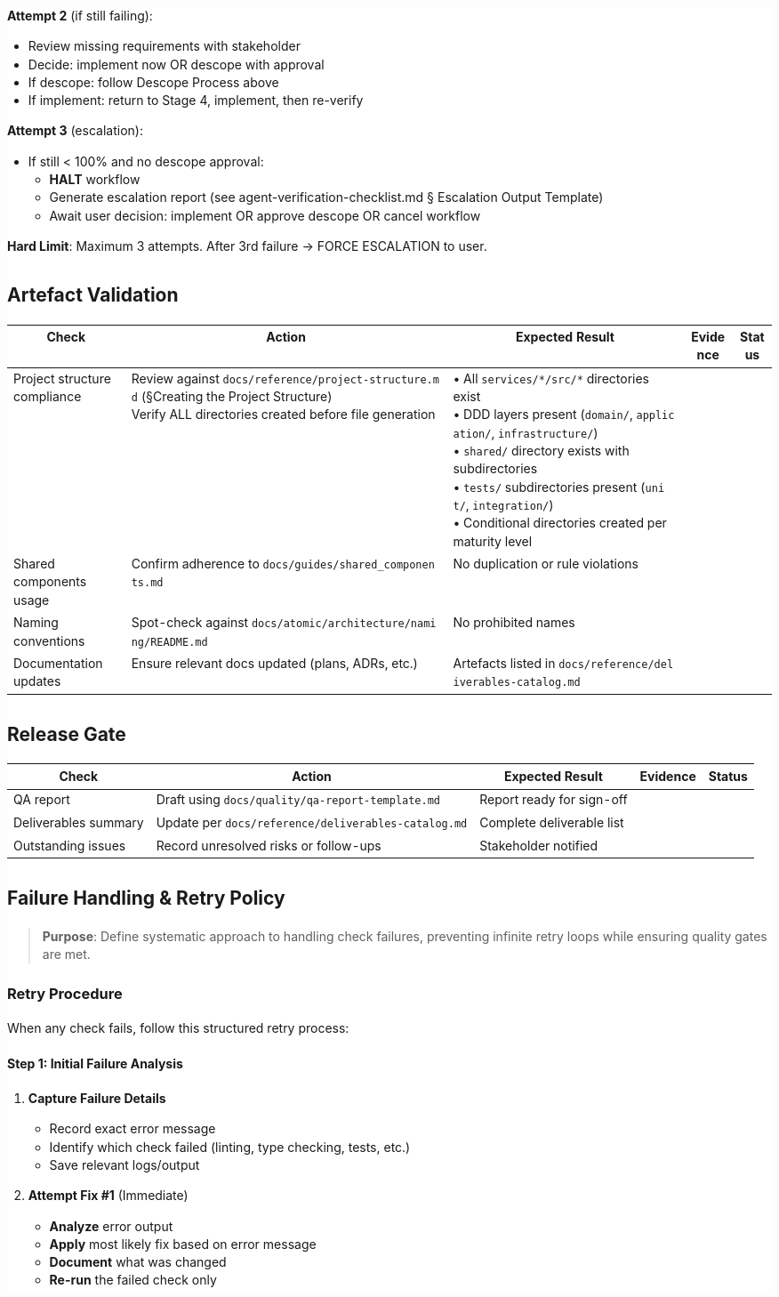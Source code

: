**Attempt 2** (if still failing):
- Review missing requirements with stakeholder
- Decide: implement now OR descope with approval
- If descope: follow Descope Process above
- If implement: return to Stage 4, implement, then re-verify

**Attempt 3** (escalation):
- If still < 100% and no descope approval:
  - **HALT** workflow
  - Generate escalation report (see agent-verification-checklist.md § Escalation Output Template)
  - Await user decision: implement OR approve descope OR cancel workflow

**Hard Limit**: Maximum 3 attempts. After 3rd failure → FORCE ESCALATION to user.

## Artefact Validation

| Check | Action | Expected Result | Evidence | Status |
|-------|--------|-----------------|----------|--------|
| Project structure compliance | Review against `docs/reference/project-structure.md` (§Creating the Project Structure)<br>Verify ALL directories created before file generation | • All `services/*/src/*` directories exist<br>• DDD layers present (`domain/`, `application/`, `infrastructure/`)<br>• `shared/` directory exists with subdirectories<br>• `tests/` subdirectories present (`unit/`, `integration/`)<br>• Conditional directories created per maturity level |  |  |
| Shared components usage | Confirm adherence to `docs/guides/shared_components.md` | No duplication or rule violations |  |  |
| Naming conventions | Spot-check against `docs/atomic/architecture/naming/README.md` | No prohibited names |  |  |
| Documentation updates | Ensure relevant docs updated (plans, ADRs, etc.) | Artefacts listed in `docs/reference/deliverables-catalog.md` |  |  |

## Release Gate

| Check | Action | Expected Result | Evidence | Status |
|-------|--------|-----------------|----------|--------|
| QA report | Draft using `docs/quality/qa-report-template.md` | Report ready for sign-off |  |  |
| Deliverables summary | Update per `docs/reference/deliverables-catalog.md` | Complete deliverable list |  |  |
| Outstanding issues | Record unresolved risks or follow-ups | Stakeholder notified |  |  |

## Failure Handling & Retry Policy

> **Purpose**: Define systematic approach to handling check failures, preventing infinite retry loops while ensuring quality gates are met.

### Retry Procedure

When any check fails, follow this structured retry process:

#### Step 1: Initial Failure Analysis

1. **Capture Failure Details**
   - Record exact error message
   - Identify which check failed (linting, type checking, tests, etc.)
   - Save relevant logs/output

2. **Attempt Fix #1** (Immediate)
   - **Analyze** error output
   - **Apply** most likely fix based on error message
   - **Document** what was changed
   - **Re-run** the failed check only
